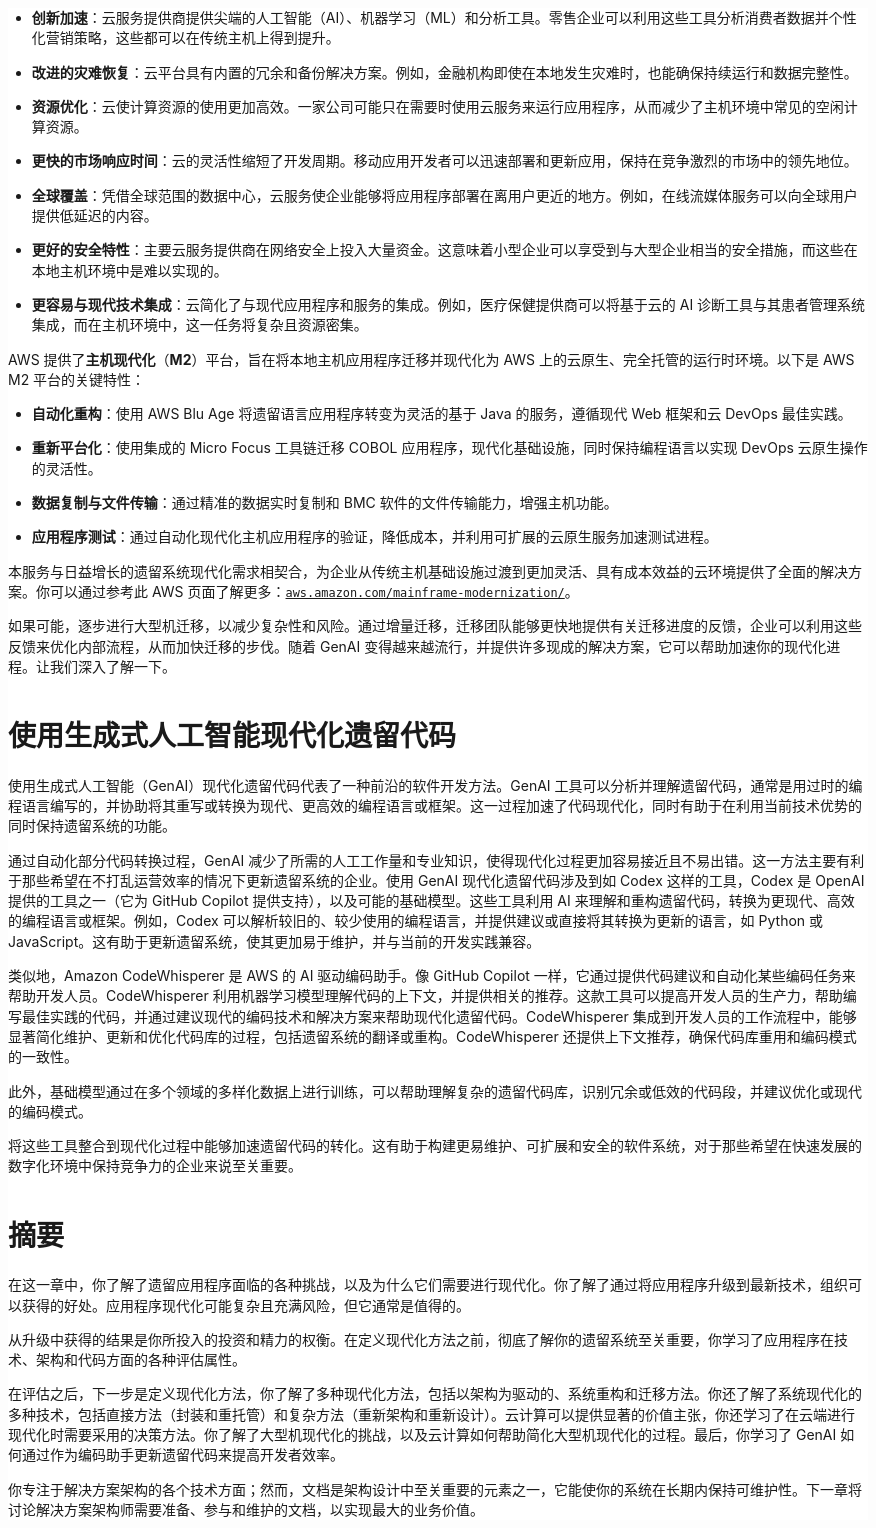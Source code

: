 +   **创新加速**：云服务提供商提供尖端的人工智能（AI）、机器学习（ML）和分析工具。零售企业可以利用这些工具分析消费者数据并个性化营销策略，这些都可以在传统主机上得到提升。

+   **改进的灾难恢复**：云平台具有内置的冗余和备份解决方案。例如，金融机构即使在本地发生灾难时，也能确保持续运行和数据完整性。

+   **资源优化**：云使计算资源的使用更加高效。一家公司可能只在需要时使用云服务来运行应用程序，从而减少了主机环境中常见的空闲计算资源。

+   **更快的市场响应时间**：云的灵活性缩短了开发周期。移动应用开发者可以迅速部署和更新应用，保持在竞争激烈的市场中的领先地位。

+   **全球覆盖**：凭借全球范围的数据中心，云服务使企业能够将应用程序部署在离用户更近的地方。例如，在线流媒体服务可以向全球用户提供低延迟的内容。

+   **更好的安全特性**：主要云服务提供商在网络安全上投入大量资金。这意味着小型企业可以享受到与大型企业相当的安全措施，而这些在本地主机环境中是难以实现的。

+   **更容易与现代技术集成**：云简化了与现代应用程序和服务的集成。例如，医疗保健提供商可以将基于云的 AI 诊断工具与其患者管理系统集成，而在主机环境中，这一任务将复杂且资源密集。

AWS 提供了**主机现代化**（**M2**）平台，旨在将本地主机应用程序迁移并现代化为 AWS 上的云原生、完全托管的运行时环境。以下是 AWS M2 平台的关键特性：

+   **自动化重构**：使用 AWS Blu Age 将遗留语言应用程序转变为灵活的基于 Java 的服务，遵循现代 Web 框架和云 DevOps 最佳实践。

+   **重新平台化**：使用集成的 Micro Focus 工具链迁移 COBOL 应用程序，现代化基础设施，同时保持编程语言以实现 DevOps 云原生操作的灵活性。

+   **数据复制与文件传输**：通过精准的数据实时复制和 BMC 软件的文件传输能力，增强主机功能。

+   **应用程序测试**：通过自动化现代化主机应用程序的验证，降低成本，并利用可扩展的云原生服务加速测试进程。

本服务与日益增长的遗留系统现代化需求相契合，为企业从传统主机基础设施过渡到更加灵活、具有成本效益的云环境提供了全面的解决方案。你可以通过参考此 AWS 页面了解更多：[`aws.amazon.com/mainframe-modernization/`](https://aws.amazon.com/mainframe-modernization/)。

如果可能，逐步进行大型机迁移，以减少复杂性和风险。通过增量迁移，迁移团队能够更快地提供有关迁移进度的反馈，企业可以利用这些反馈来优化内部流程，从而加快迁移的步伐。随着 GenAI 变得越来越流行，并提供许多现成的解决方案，它可以帮助加速你的现代化进程。让我们深入了解一下。

# 使用生成式人工智能现代化遗留代码

使用生成式人工智能（GenAI）现代化遗留代码代表了一种前沿的软件开发方法。GenAI 工具可以分析并理解遗留代码，通常是用过时的编程语言编写的，并协助将其重写或转换为现代、更高效的编程语言或框架。这一过程加速了代码现代化，同时有助于在利用当前技术优势的同时保持遗留系统的功能。

通过自动化部分代码转换过程，GenAI 减少了所需的人工工作量和专业知识，使得现代化过程更加容易接近且不易出错。这一方法主要有利于那些希望在不打乱运营效率的情况下更新遗留系统的企业。使用 GenAI 现代化遗留代码涉及到如 Codex 这样的工具，Codex 是 OpenAI 提供的工具之一（它为 GitHub Copilot 提供支持），以及可能的基础模型。这些工具利用 AI 来理解和重构遗留代码，转换为更现代、高效的编程语言或框架。例如，Codex 可以解析较旧的、较少使用的编程语言，并提供建议或直接将其转换为更新的语言，如 Python 或 JavaScript。这有助于更新遗留系统，使其更加易于维护，并与当前的开发实践兼容。

类似地，Amazon CodeWhisperer 是 AWS 的 AI 驱动编码助手。像 GitHub Copilot 一样，它通过提供代码建议和自动化某些编码任务来帮助开发人员。CodeWhisperer 利用机器学习模型理解代码的上下文，并提供相关的推荐。这款工具可以提高开发人员的生产力，帮助编写最佳实践的代码，并通过建议现代的编码技术和解决方案来帮助现代化遗留代码。CodeWhisperer 集成到开发人员的工作流程中，能够显著简化维护、更新和优化代码库的过程，包括遗留系统的翻译或重构。CodeWhisperer 还提供上下文推荐，确保代码库重用和编码模式的一致性。

此外，基础模型通过在多个领域的多样化数据上进行训练，可以帮助理解复杂的遗留代码库，识别冗余或低效的代码段，并建议优化或现代的编码模式。

将这些工具整合到现代化过程中能够加速遗留代码的转化。这有助于构建更易维护、可扩展和安全的软件系统，对于那些希望在快速发展的数字化环境中保持竞争力的企业来说至关重要。

# 摘要

在这一章中，你了解了遗留应用程序面临的各种挑战，以及为什么它们需要进行现代化。你了解了通过将应用程序升级到最新技术，组织可以获得的好处。应用程序现代化可能复杂且充满风险，但它通常是值得的。

从升级中获得的结果是你所投入的投资和精力的权衡。在定义现代化方法之前，彻底了解你的遗留系统至关重要，你学习了应用程序在技术、架构和代码方面的各种评估属性。

在评估之后，下一步是定义现代化方法，你了解了多种现代化方法，包括以架构为驱动的、系统重构和迁移方法。你还了解了系统现代化的多种技术，包括直接方法（封装和重托管）和复杂方法（重新架构和重新设计）。云计算可以提供显著的价值主张，你还学习了在云端进行现代化时需要采用的决策方法。你了解了大型机现代化的挑战，以及云计算如何帮助简化大型机现代化的过程。最后，你学习了 GenAI 如何通过作为编码助手更新遗留代码来提高开发者效率。

你专注于解决方案架构的各个技术方面；然而，文档是架构设计中至关重要的元素之一，它能使你的系统在长期内保持可维护性。下一章将讨论解决方案架构师需要准备、参与和维护的文档，以实现最大的业务价值。
